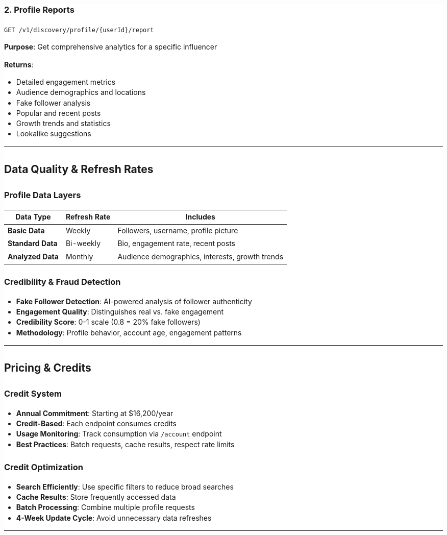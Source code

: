 ### 2. **Profile Reports**
```bash
GET /v1/discovery/profile/{userId}/report
```

**Purpose**: Get comprehensive analytics for a specific influencer

**Returns**:
- Detailed engagement metrics
- Audience demographics and locations
- Fake follower analysis
- Popular and recent posts
- Growth trends and statistics
- Lookalike suggestions

---

## Data Quality & Refresh Rates

### **Profile Data Layers**

| Data Type | Refresh Rate | Includes |
|-----------|--------------|----------|
| **Basic Data** | Weekly | Followers, username, profile picture |
| **Standard Data** | Bi-weekly | Bio, engagement rate, recent posts |
| **Analyzed Data** | Monthly | Audience demographics, interests, growth trends |

### **Credibility & Fraud Detection**
- **Fake Follower Detection**: AI-powered analysis of follower authenticity
- **Engagement Quality**: Distinguishes real vs. fake engagement
- **Credibility Score**: 0-1 scale (0.8 = 20% fake followers)
- **Methodology**: Profile behavior, account age, engagement patterns

---

## Pricing & Credits

### **Credit System**
- **Annual Commitment**: Starting at $16,200/year
- **Credit-Based**: Each endpoint consumes credits
- **Usage Monitoring**: Track consumption via `/account` endpoint
- **Best Practices**: Batch requests, cache results, respect rate limits

### **Credit Optimization**
- **Search Efficiently**: Use specific filters to reduce broad searches
- **Cache Results**: Store frequently accessed data
- **Batch Processing**: Combine multiple profile requests
- **4-Week Update Cycle**: Avoid unnecessary data refreshes

---
